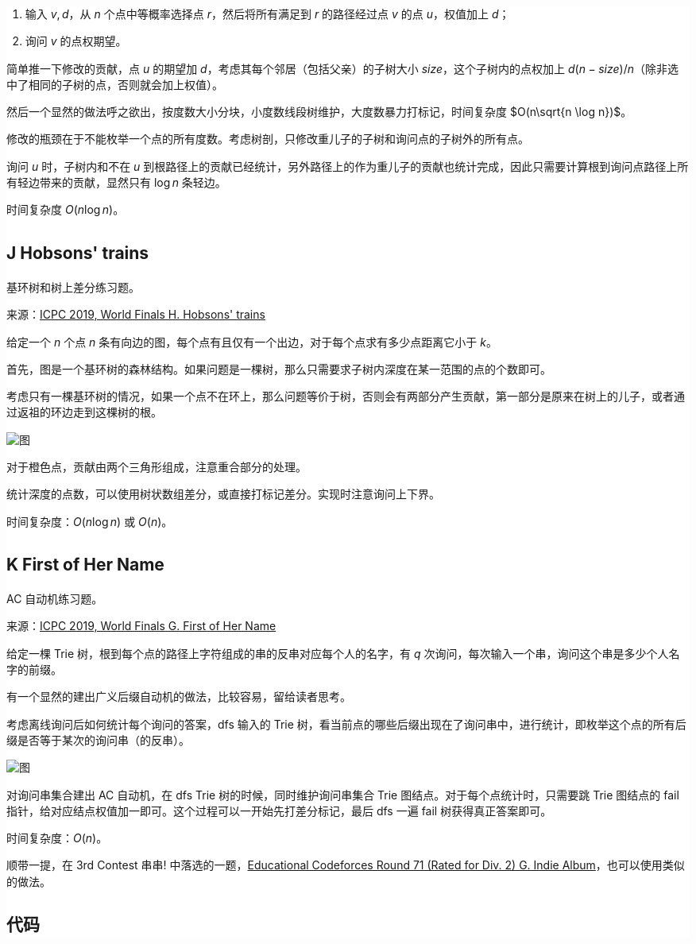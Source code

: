 1. 输入 $v,d$，从 $n$ 个点中等概率选择点 $r$，然后将所有满足到 $r$ 的路径经过点 $v$ 的点 $u$，权值加上 $d$；

2. 询问 $v$ 的点权期望。

简单推一下修改的贡献，点 $u$ 的期望加 $d$，考虑其每个邻居（包括父亲）的子树大小 $size$，这个子树内的点权加上 $d(n-size)/n$（除非选中了相同的子树的点，否则就会加上权值）。

然后一个显然的做法呼之欲出，按度数大小分块，小度数线段树维护，大度数暴力打标记，时间复杂度 $O(n\sqrt{n \log n})$。

修改的瓶颈在于不能枚举一个点的所有度数。考虑树剖，只修改重儿子的子树和询问点的子树外的所有点。

询问 $u$ 时，子树内和不在 $u$ 到根路径上的贡献已经统计，另外路径上的作为重儿子的贡献也统计完成，因此只需要计算根到询问点路径上所有轻边带来的贡献，显然只有 $\log n$ 条轻边。

时间复杂度 $O(n\log n)$。

## J Hobsons' trains

基环树和树上差分练习题。

来源：[ICPC 2019, World Finals H. Hobsons' trains](https://codeforces.com/gym/102511/problem/H)

给定一个 $n$ 个点 $n$ 条有向边的图，每个点有且仅有一个出边，对于每个点求有多少点距离它小于 $k$。

首先，图是一个基环树的森林结构。如果问题是一棵树，那么只需要求子树内深度在某一范围的点的个数即可。

考虑只有一棵基环树的情况，如果一个点不在环上，那么问题等价于树，否则会有两部分产生贡献，第一部分是原来在树上的儿子，或者通过返祖的环边走到这棵树的根。

![图](https://i.loli.net/2020/02/12/DtvgGpkbXT2mU4d.png)

对于橙色点，贡献由两个三角形组成，注意重合部分的处理。

统计深度的点数，可以使用树状数组差分，或直接打标记差分。实现时注意询问上下界。

时间复杂度：$O(n\log n)$ 或 $O(n)$。

## K First of Her Name

AC 自动机练习题。

来源：[ICPC 2019, World Finals G. First of Her Name](https://codeforces.com/gym/102511/problem/G)

给定一棵 Trie 树，根到每个点的路径上字符组成的串的反串对应每个人的名字，有 $q$ 次询问，每次输入一个串，询问这个串是多少个人名字的前缀。

有一个显然的建出广义后缀自动机的做法，比较容易，留给读者思考。

考虑离线询问后如何统计每个询问的答案，dfs 输入的 Trie 树，看当前点的哪些后缀出现在了询问串中，进行统计，即枚举这个点的所有后缀是否等于某次的询问串（的反串）。

![图](https://i.loli.net/2020/02/12/JRSHMnI3tBXkZ8L.png)

对询问串集合建出 AC 自动机，在 dfs Trie 树的时候，同时维护询问串集合 Trie 图结点。对于每个点统计时，只需要跳 Trie 图结点的 fail 指针，给对应结点权值加一即可。这个过程可以一开始先打差分标记，最后 dfs 一遍 fail 树获得真正答案即可。

时间复杂度：$O(n)$。

顺带一提，在 3rd Contest 串串! 中落选的一题，[Educational Codeforces Round 71 (Rated for Div. 2) G. Indie Album](https://codeforces.com/contest/1207/problem/G)，也可以使用类似的做法。



## 代码
